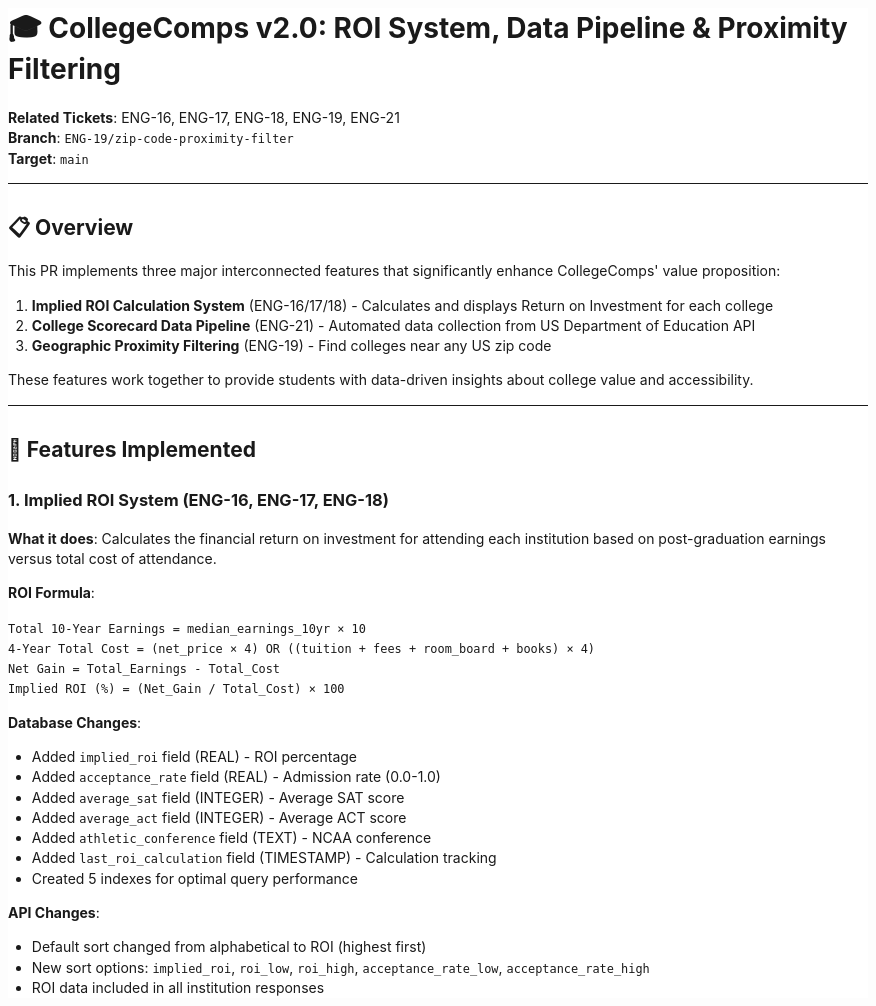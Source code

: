 # 🎓 CollegeComps v2.0: ROI System, Data Pipeline & Proximity Filtering

**Related Tickets**: ENG-16, ENG-17, ENG-18, ENG-19, ENG-21  
**Branch**: `ENG-19/zip-code-proximity-filter`  
**Target**: `main`

---

## 📋 Overview

This PR implements three major interconnected features that significantly enhance CollegeComps' value proposition:

1. **Implied ROI Calculation System** (ENG-16/17/18) - Calculates and displays Return on Investment for each college
2. **College Scorecard Data Pipeline** (ENG-21) - Automated data collection from US Department of Education API
3. **Geographic Proximity Filtering** (ENG-19) - Find colleges near any US zip code

These features work together to provide students with data-driven insights about college value and accessibility.

---

## 🎯 Features Implemented

### 1. Implied ROI System (ENG-16, ENG-17, ENG-18)

**What it does**: Calculates the financial return on investment for attending each institution based on post-graduation earnings versus total cost of attendance.

**ROI Formula**:
```
Total 10-Year Earnings = median_earnings_10yr × 10
4-Year Total Cost = (net_price × 4) OR ((tuition + fees + room_board + books) × 4)
Net Gain = Total_Earnings - Total_Cost
Implied ROI (%) = (Net_Gain / Total_Cost) × 100
```

**Database Changes**:
- Added `implied_roi` field (REAL) - ROI percentage
- Added `acceptance_rate` field (REAL) - Admission rate (0.0-1.0)
- Added `average_sat` field (INTEGER) - Average SAT score
- Added `average_act` field (INTEGER) - Average ACT score
- Added `athletic_conference` field (TEXT) - NCAA conference
- Added `last_roi_calculation` field (TIMESTAMP) - Calculation tracking
- Created 5 indexes for optimal query performance

**API Changes**:
- Default sort changed from alphabetical to ROI (highest first)
- New sort options: `implied_roi`, `roi_low`, `roi_high`, `acceptance_rate_low`, `acceptance_rate_high`
- ROI data included in all institution responses
